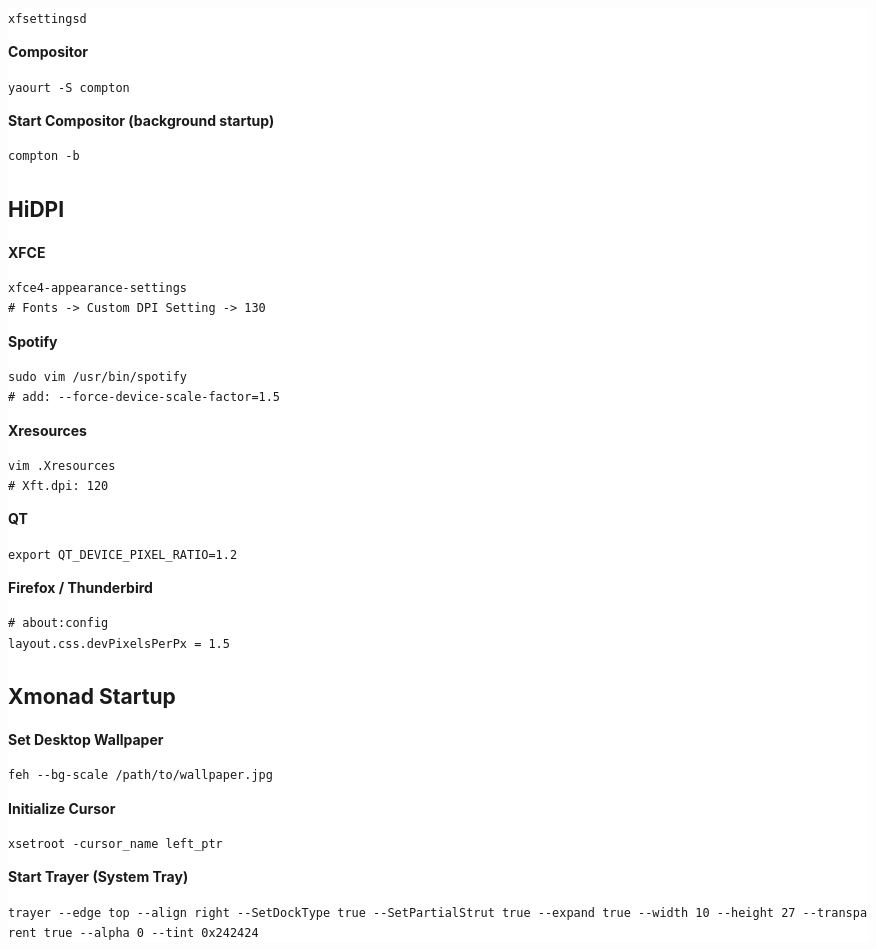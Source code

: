     xfsettingsd

**Compositor**

    yaourt -S compton

**Start Compositor (background startup)**

    compton -b



## HiDPI

**XFCE**

    xfce4-appearance-settings
    # Fonts -> Custom DPI Setting -> 130

**Spotify**

    sudo vim /usr/bin/spotify
    # add: --force-device-scale-factor=1.5

**Xresources**

    vim .Xresources
    # Xft.dpi: 120

**QT**

    export QT_DEVICE_PIXEL_RATIO=1.2

**Firefox / Thunderbird**

    # about:config
    layout.css.devPixelsPerPx = 1.5



## Xmonad Startup

**Set Desktop Wallpaper**

    feh --bg-scale /path/to/wallpaper.jpg

**Initialize Cursor**

    xsetroot -cursor_name left_ptr

**Start Trayer (System Tray)**

    trayer --edge top --align right --SetDockType true --SetPartialStrut true --expand true --width 10 --height 27 --transparent true --alpha 0 --tint 0x242424

